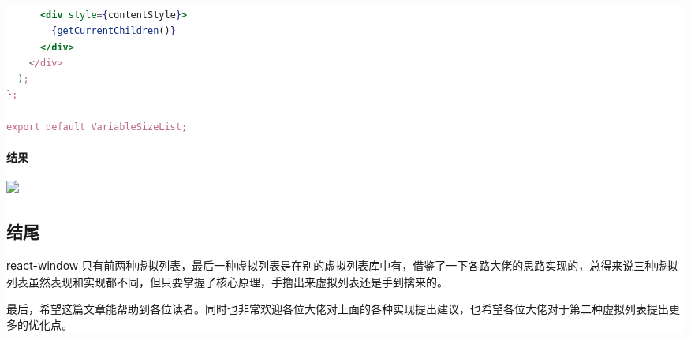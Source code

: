 ```jsx
      <div style={contentStyle}>
        {getCurrentChildren()}
      </div>
    </div>
  );
};

export default VariableSizeList;

```

#### 结果

![](https://cdn.wallleap.cn/img/pic/illustration/202308031939103.gif)

## 结尾

react-window 只有前两种虚拟列表，最后一种虚拟列表是在别的虚拟列表库中有，借鉴了一下各路大佬的思路实现的，总得来说三种虚拟列表虽然表现和实现都不同，但只要掌握了核心原理，手撸出来虚拟列表还是手到擒来的。

最后，希望这篇文章能帮助到各位读者。同时也非常欢迎各位大佬对上面的各种实现提出建议，也希望各位大佬对于第二种虚拟列表提出更多的优化点。
